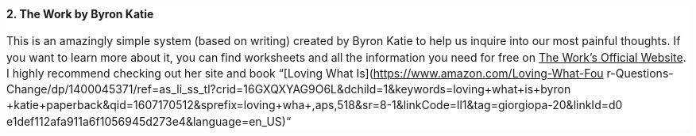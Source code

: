 **2. The Work by Byron Katie**

This is an amazingly simple system (based on writing) created by Byron Katie to help us inquire into our 
most painful thoughts. If you want to learn more about it, you can find worksheets and all the information
you need for free on [The Work’s Official Website](https://thework.com/instruction-the-work-byron-katie/).
I highly recommend checking out her site and book “[Loving What Is](https://www.amazon.com/Loving-What-Fou
r-Questions-Change/dp/1400045371/ref=as_li_ss_tl?crid=16GXQXYAG9O6L&dchild=1&keywords=loving+what+is+byron
+katie+paperback&qid=1607170512&sprefix=loving+wha+,aps,518&sr=8-1&linkCode=ll1&tag=giorgiopa-20&linkId=d0
e1def112afa911a6f1056945d273e4&language=en_US)“
